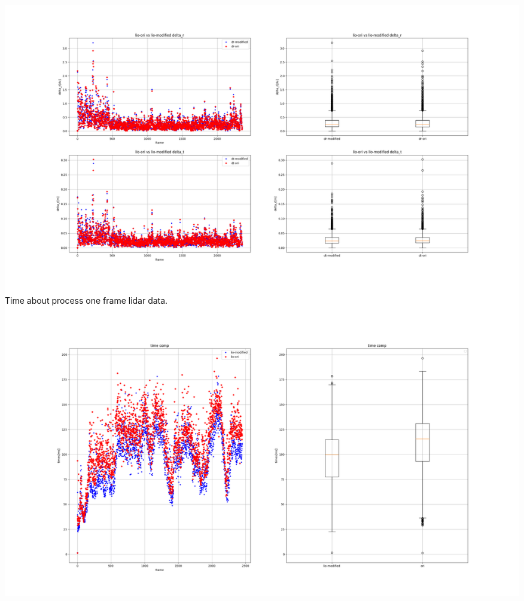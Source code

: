 <img src="./doc/gr_loam_and_gr_lio_analytic.png" width="1000px">
</div>

Time about process one frame lidar data.
<div align="center">
<img src="./doc/gr_loam_and_gr_lio_analytic_t.png" width="1000px">
</div>
